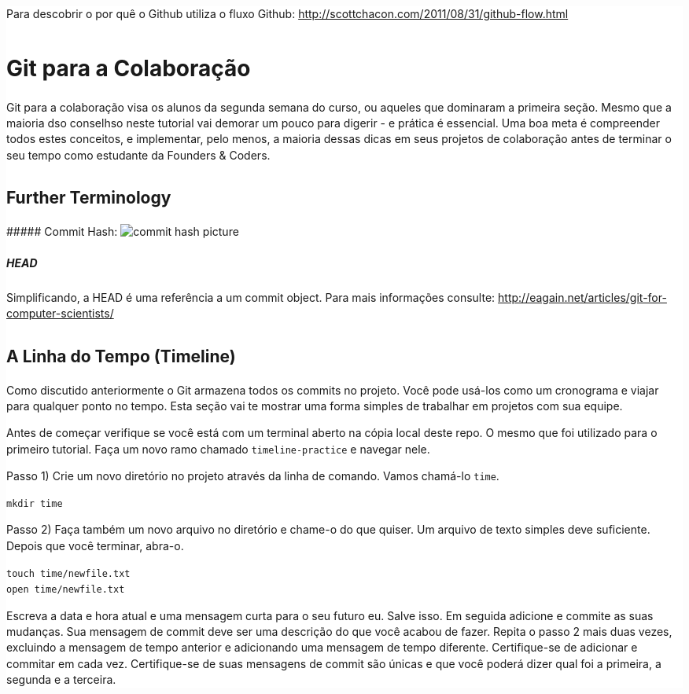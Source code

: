Para descobrir o por quê o Github utiliza o fluxo Github:
http://scottchacon.com/2011/08/31/github-flow.html



<a name="git-collaboration" id="git-collaboration"></a>
# Git para a Colaboração

Git para a colaboração visa os alunos da segunda semana do curso, ou aqueles que dominaram a primeira seção. Mesmo que a maioria dso conselhso neste tutorial vai demorar um pouco para digerir - e prática é essencial. Uma boa meta é compreender todos estes conceitos, e implementar, pelo menos, a maioria dessas dicas em seus projetos de colaboração antes de terminar o seu tempo como estudante da Founders & Coders.


<a name="further-terminology" id="further-terminology"></a>
## Further Terminology

##### Commit Hash:
![commit hash picture](./img/commit-hash.png)

##### HEAD
Simplificando, a HEAD é uma referência a um commit object. Para mais informações consulte:
http://eagain.net/articles/git-for-computer-scientists/


<a name="timeline" id="timeline"></a>
## A Linha do Tempo (Timeline)

Como discutido anteriormente o Git armazena todos os commits no projeto. Você pode usá-los como um cronograma e viajar para qualquer ponto no tempo. Esta seção vai te mostrar uma forma simples de trabalhar em projetos com sua equipe.

Antes de começar verifique se você está com um terminal aberto na cópia local deste repo. O mesmo que foi utilizado para o primeiro tutorial. Faça um novo ramo chamado `timeline-practice` e navegar nele.

Passo 1) Crie um novo diretório no projeto através da linha de comando. Vamos chamá-lo `time`.

```
mkdir time
```

Passo 2) Faça também um novo arquivo no diretório e chame-o do que quiser. Um arquivo de texto simples deve suficiente. Depois que você terminar, abra-o.

```
touch time/newfile.txt
open time/newfile.txt
```

Escreva a data e hora atual e uma mensagem curta para o seu futuro eu. Salve isso. Em seguida adicione e commite as suas mudanças. Sua mensagem de commit deve ser uma descrição do que você acabou de fazer.
Repita o passo 2 mais duas vezes, excluindo a mensagem de tempo anterior e adicionando uma mensagem de tempo diferente. Certifique-se de adicionar e commitar em cada vez. Certifique-se de suas mensagens de commit são únicas e que você poderá dizer qual foi a primeira, a segunda e a terceira.
